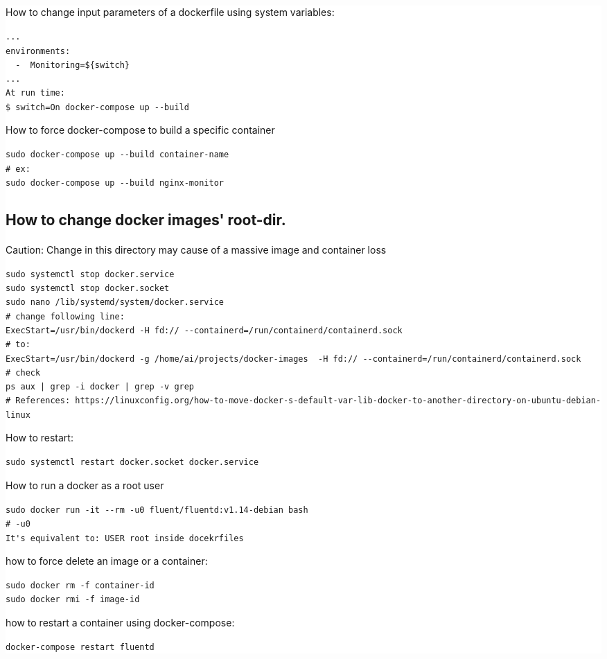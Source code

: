 How to change input parameters of a dockerfile using system variables:
```
...
environments:
  -  Monitoring=${switch}
...
At run time: 
$ switch=On docker-compose up --build 
```

How to force docker-compose to build a specific container
```
sudo docker-compose up --build container-name
# ex:
sudo docker-compose up --build nginx-monitor
```

## How to change docker images' root-dir. 
Caution: Change in this directory may cause of a massive image and container loss
```
sudo systemctl stop docker.service
sudo systemctl stop docker.socket
sudo nano /lib/systemd/system/docker.service
# change following line:
ExecStart=/usr/bin/dockerd -H fd:// --containerd=/run/containerd/containerd.sock
# to:
ExecStart=/usr/bin/dockerd -g /home/ai/projects/docker-images  -H fd:// --containerd=/run/containerd/containerd.sock
# check
ps aux | grep -i docker | grep -v grep
# References: https://linuxconfig.org/how-to-move-docker-s-default-var-lib-docker-to-another-directory-on-ubuntu-debian-linux
```

How to restart:
```
sudo systemctl restart docker.socket docker.service
```

How to run a docker as a root user
```
sudo docker run -it --rm -u0 fluent/fluentd:v1.14-debian bash
# -u0
It's equivalent to: USER root inside docekrfiles
```

how to force delete an image or a container:
```
sudo docker rm -f container-id
sudo docker rmi -f image-id
```

how to restart a container using docker-compose:
```
docker-compose restart fluentd
```
